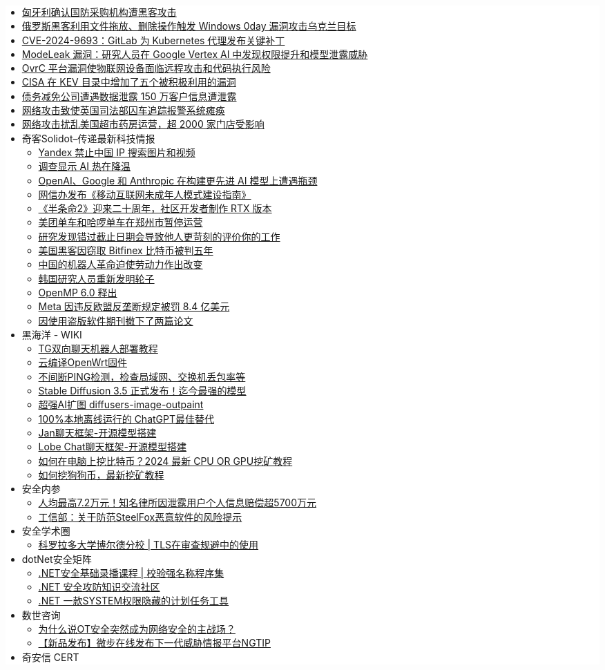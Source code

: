   - [匈牙利确认国防采购机构遭黑客攻击](https://hackernews.cc/archives/56116)
  - [俄罗斯黑客利用文件拖放、删除操作触发 Windows 0day 漏洞攻击乌克兰目标](https://hackernews.cc/archives/56110)
  - [CVE-2024-9693：GitLab 为 Kubernetes 代理发布关键补丁](https://hackernews.cc/archives/56108)
  - [ModeLeak 漏洞：研究人员在 Google Vertex AI 中发现权限提升和模型泄露威胁](https://hackernews.cc/archives/56106)
  - [OvrC 平台漏洞使物联网设备面临远程攻击和代码执行风险](https://hackernews.cc/archives/56104)
  - [CISA 在 KEV 目录中增加了五个被积极利用的漏洞](https://hackernews.cc/archives/56102)
  - [债务减免公司遭遇数据泄露 150 万客户信息遭泄露](https://hackernews.cc/archives/56100)
  - [网络攻击致使英国司法部囚车追踪报警系统瘫痪](https://hackernews.cc/archives/56096)
  - [网络攻击扰乱美国超市药房运营，超 2000 家门店受影响](https://hackernews.cc/archives/56092)
- 奇客Solidot–传递最新科技情报
  - [Yandex 禁止中国 IP 搜索图片和视频](https://www.solidot.org/story?sid=79791)
  - [调查显示 AI 热在降温](https://www.solidot.org/story?sid=79790)
  - [OpenAI、Google 和 Anthropic 在构建更先进 AI 模型上遭遇瓶颈](https://www.solidot.org/story?sid=79789)
  - [网信办发布《移动互联网未成年人模式建设指南》](https://www.solidot.org/story?sid=79788)
  - [《半条命2》迎来二十周年，社区开发者制作 RTX 版本](https://www.solidot.org/story?sid=79787)
  - [美团单车和哈啰单车在郑州市暂停运营](https://www.solidot.org/story?sid=79786)
  - [研究发现错过截止日期会导致他人更苛刻的评价你的工作](https://www.solidot.org/story?sid=79785)
  - [美国黑客因窃取 Bitfinex 比特币被判五年](https://www.solidot.org/story?sid=79784)
  - [中国的机器人革命迫使劳动力作出改变](https://www.solidot.org/story?sid=79783)
  - [韩国研究人员重新发明轮子](https://www.solidot.org/story?sid=79782)
  - [OpenMP 6.0 释出](https://www.solidot.org/story?sid=79781)
  - [Meta 因违反欧盟反垄断规定被罚 8.4 亿美元](https://www.solidot.org/story?sid=79780)
  - [因使用盗版软件期刊撤下了两篇论文](https://www.solidot.org/story?sid=79779)
- 黑海洋 - WIKI
  - [TG双向聊天机器人部署教程](https://www.upx8.com/4416)
  - [云编译OpenWrt固件](https://www.upx8.com/4415)
  - [不间断PING检测，检查局域网、交换机丢包率等](https://www.upx8.com/4414)
  - [Stable Diffusion 3.5 正式发布！迄今最强的模型](https://www.upx8.com/4413)
  - [超强AI扩图 diffusers-image-outpaint](https://www.upx8.com/4412)
  - [100%本地离线运行的 ChatGPT最佳替代](https://www.upx8.com/4411)
  - [Jan聊天框架-开源模型搭建](https://www.upx8.com/4410)
  - [Lobe Chat聊天框架-开源模型搭建](https://www.upx8.com/4409)
  - [如何在电脑上挖比特币？2024 最新 CPU OR GPU挖矿教程](https://www.upx8.com/4408)
  - [如何挖狗狗币，最新挖矿教程](https://www.upx8.com/4406)
- 安全内参
  - [人均最高7.2万元！知名律所因泄露用户个人信息赔偿超5700万元](https://mp.weixin.qq.com/s?__biz=MzI4NDY2MDMwMw==&mid=2247513089&idx=1&sn=17afaa65dd1ce580f0eeb062b6c3e13a&chksm=ebfaf321dc8d7a37fc86fffa1d0f74092bd91c1247d30396036ef41d5fbe986d300429806fb2&scene=58&subscene=0#rd)
  - [工信部：关于防范SteelFox恶意软件的风险提示](https://mp.weixin.qq.com/s?__biz=MzI4NDY2MDMwMw==&mid=2247513089&idx=2&sn=6b37f57636b9dfd56765f79693b8a9be&chksm=ebfaf321dc8d7a3727ece59ec343e25e50e9e0edd149d15d99a40c38659e29945169c87e3c71&scene=58&subscene=0#rd)
- 安全学术圈
  - [科罗拉多大学博尔德分校 | TLS在审查规避中的使用](https://mp.weixin.qq.com/s?__biz=MzU5MTM5MTQ2MA==&mid=2247491379&idx=1&sn=cb353c09c933eb1a0f0f530405f99c85&chksm=fe2ee0b8c95969aec5786c80c4e3f2bd2cb5d94302df28b7c0bdba0e08008afb42903cc6531a&scene=58&subscene=0#rd)
- dotNet安全矩阵
  - [.NET安全基础录播课程 | 校验强名称程序集](https://mp.weixin.qq.com/s?__biz=MzUyOTc3NTQ5MA==&mid=2247496699&idx=1&sn=975974777349bf2388703fdfa955d464&chksm=fa595d16cd2ed40066a26f15136d4bed3c54fe359c013b048f7fd8475930918cb961610a7fd1&scene=58&subscene=0#rd)
  - [.NET 安全攻防知识交流社区](https://mp.weixin.qq.com/s?__biz=MzUyOTc3NTQ5MA==&mid=2247496699&idx=2&sn=ce1d00b3cd9873c122c2acb791ae3db1&chksm=fa595d16cd2ed400f9b4e13cc1a52c75ae80229d20ca90b6e947324a054493a8edc7f25d0067&scene=58&subscene=0#rd)
  - [.NET 一款SYSTEM权限隐藏的计划任务工具](https://mp.weixin.qq.com/s?__biz=MzUyOTc3NTQ5MA==&mid=2247496699&idx=3&sn=613953b5a455139032bafe6b11584d22&chksm=fa595d16cd2ed400533931f3c0a1924c1707916a5757e7ef19a9e6ce7af38e6aeea44cce7fba&scene=58&subscene=0#rd)
- 数世咨询
  - [为什么说OT安全突然成为网络安全的主战场？](https://mp.weixin.qq.com/s?__biz=MzkxNzA3MTgyNg==&mid=2247522750&idx=1&sn=2d17c5ac489ca65cec47bf4ed46b6a3e&chksm=c144eb03f6336215b1f78580ec208034284447e3bbd49002aa5f0379fc049f3d0dae4547d173&scene=58&subscene=0#rd)
  - [【新品发布】微步在线发布下一代威胁情报平台NGTIP](https://mp.weixin.qq.com/s?__biz=MzkxNzA3MTgyNg==&mid=2247522750&idx=2&sn=dea3605a5da766f0bbb4cbec932f1a72&chksm=c144eb03f633621548307ee7a9ec0ccd17aca0d0e35eac43ea8370a41c57d485c8c5f35ca070&scene=58&subscene=0#rd)
- 奇安信 CERT